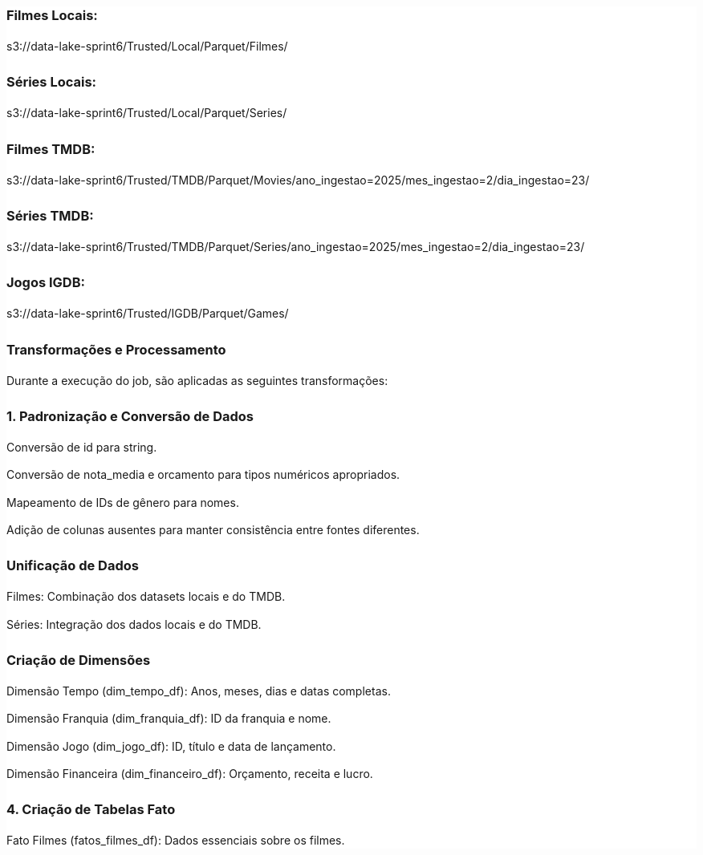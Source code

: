 ### Filmes Locais:

s3://data-lake-sprint6/Trusted/Local/Parquet/Filmes/

### Séries Locais:

s3://data-lake-sprint6/Trusted/Local/Parquet/Series/

### Filmes TMDB: 

s3://data-lake-sprint6/Trusted/TMDB/Parquet/Movies/ano_ingestao=2025/mes_ingestao=2/dia_ingestao=23/

### Séries TMDB: 

s3://data-lake-sprint6/Trusted/TMDB/Parquet/Series/ano_ingestao=2025/mes_ingestao=2/dia_ingestao=23/

### Jogos IGDB:

s3://data-lake-sprint6/Trusted/IGDB/Parquet/Games/


### Transformações e Processamento

Durante a execução do job, são aplicadas as seguintes transformações:

### 1. Padronização e Conversão de Dados

Conversão de id para string.

Conversão de nota_media e orcamento para tipos numéricos apropriados.

Mapeamento de IDs de gênero para nomes.

Adição de colunas ausentes para manter consistência entre fontes diferentes.

### Unificação de Dados

Filmes: Combinação dos datasets locais e do TMDB.

Séries: Integração dos dados locais e do TMDB.

### Criação de Dimensões

Dimensão Tempo (dim_tempo_df): Anos, meses, dias e datas completas.

Dimensão Franquia (dim_franquia_df): ID da franquia e nome.

Dimensão Jogo (dim_jogo_df): ID, título e data de lançamento.

Dimensão Financeira (dim_financeiro_df): Orçamento, receita e lucro.

### 4. Criação de Tabelas Fato

Fato Filmes (fatos_filmes_df): Dados essenciais sobre os filmes.
